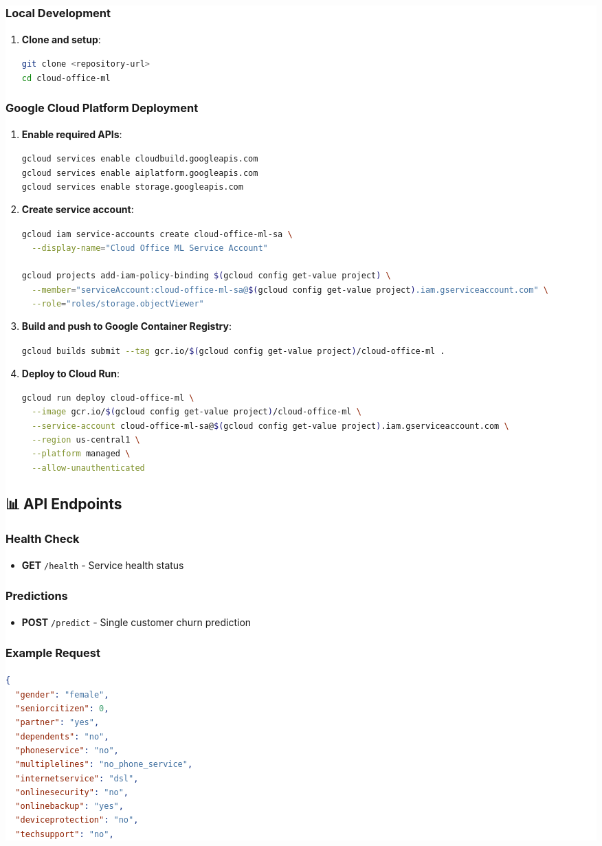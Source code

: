 ### Local Development

1. **Clone and setup**:
   ```bash
   git clone <repository-url>
   cd cloud-office-ml
   ```

### Google Cloud Platform Deployment

1. **Enable required APIs**:
   ```bash
   gcloud services enable cloudbuild.googleapis.com
   gcloud services enable aiplatform.googleapis.com
   gcloud services enable storage.googleapis.com
   ```

2. **Create service account**:
   ```bash
   gcloud iam service-accounts create cloud-office-ml-sa \
     --display-name="Cloud Office ML Service Account"
   
   gcloud projects add-iam-policy-binding $(gcloud config get-value project) \
     --member="serviceAccount:cloud-office-ml-sa@$(gcloud config get-value project).iam.gserviceaccount.com" \
     --role="roles/storage.objectViewer"
   ```

3. **Build and push to Google Container Registry**:
   ```bash
   gcloud builds submit --tag gcr.io/$(gcloud config get-value project)/cloud-office-ml .
   ```

4. **Deploy to Cloud Run**:
   ```bash
   gcloud run deploy cloud-office-ml \
     --image gcr.io/$(gcloud config get-value project)/cloud-office-ml \
     --service-account cloud-office-ml-sa@$(gcloud config get-value project).iam.gserviceaccount.com \
     --region us-central1 \
     --platform managed \
     --allow-unauthenticated
   ```

## 📊 API Endpoints

### Health Check
- **GET** `/health` - Service health status

### Predictions
- **POST** `/predict` - Single customer churn prediction

### Example Request
```json
{
  "gender": "female",
  "seniorcitizen": 0,
  "partner": "yes",
  "dependents": "no",
  "phoneservice": "no",
  "multiplelines": "no_phone_service",
  "internetservice": "dsl",
  "onlinesecurity": "no",
  "onlinebackup": "yes",
  "deviceprotection": "no",
  "techsupport": "no",
```